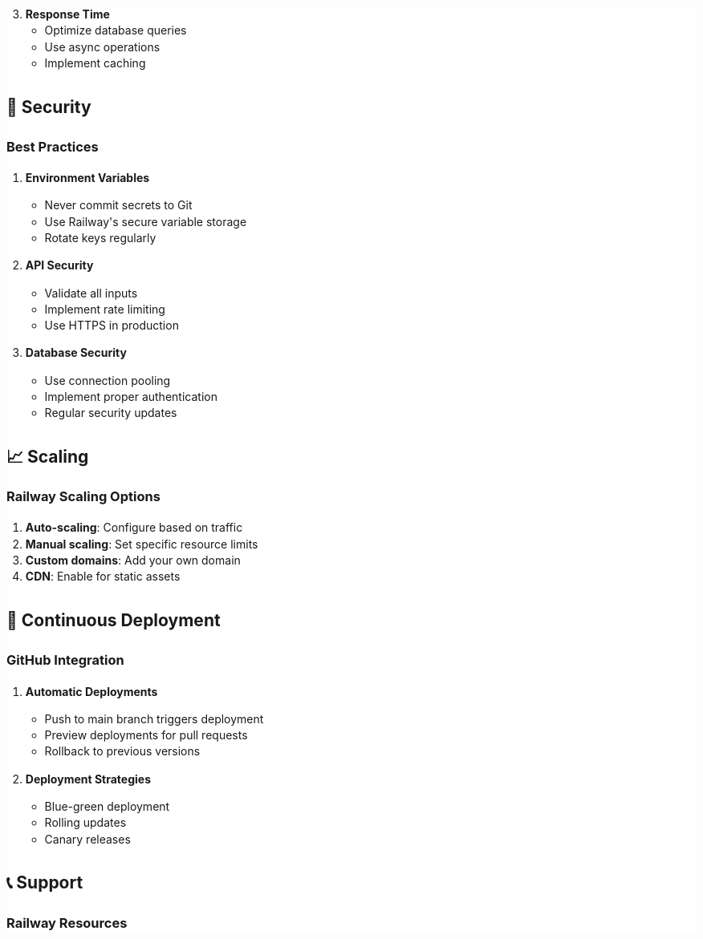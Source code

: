 3. **Response Time**
   - Optimize database queries
   - Use async operations
   - Implement caching

## 🔐 Security

### Best Practices

1. **Environment Variables**
   - Never commit secrets to Git
   - Use Railway's secure variable storage
   - Rotate keys regularly

2. **API Security**
   - Validate all inputs
   - Implement rate limiting
   - Use HTTPS in production

3. **Database Security**
   - Use connection pooling
   - Implement proper authentication
   - Regular security updates

## 📈 Scaling

### Railway Scaling Options

1. **Auto-scaling**: Configure based on traffic
2. **Manual scaling**: Set specific resource limits
3. **Custom domains**: Add your own domain
4. **CDN**: Enable for static assets

## 🔄 Continuous Deployment

### GitHub Integration

1. **Automatic Deployments**
   - Push to main branch triggers deployment
   - Preview deployments for pull requests
   - Rollback to previous versions

2. **Deployment Strategies**
   - Blue-green deployment
   - Rolling updates
   - Canary releases

## 📞 Support

### Railway Resources
